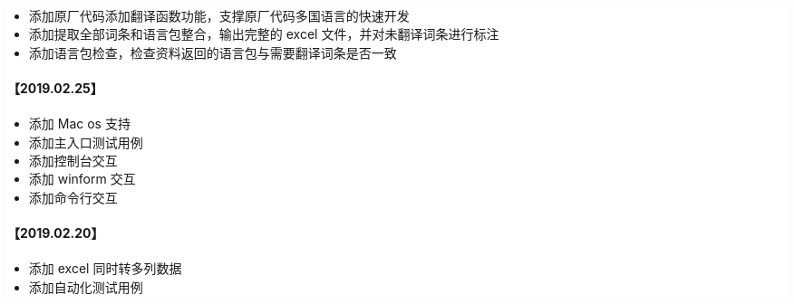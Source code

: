 - 添加原厂代码添加翻译函数功能，支撑原厂代码多国语言的快速开发
- 添加提取全部词条和语言包整合，输出完整的 excel 文件，并对未翻译词条进行标注
- 添加语言包检查，检查资料返回的语言包与需要翻译词条是否一致

#### 【2019.02.25】

- 添加 Mac os 支持
- 添加主入口测试用例
- 添加控制台交互
- 添加 winform 交互
- 添加命令行交互

#### 【2019.02.20】

- 添加 excel 同时转多列数据
- 添加自动化测试用例

